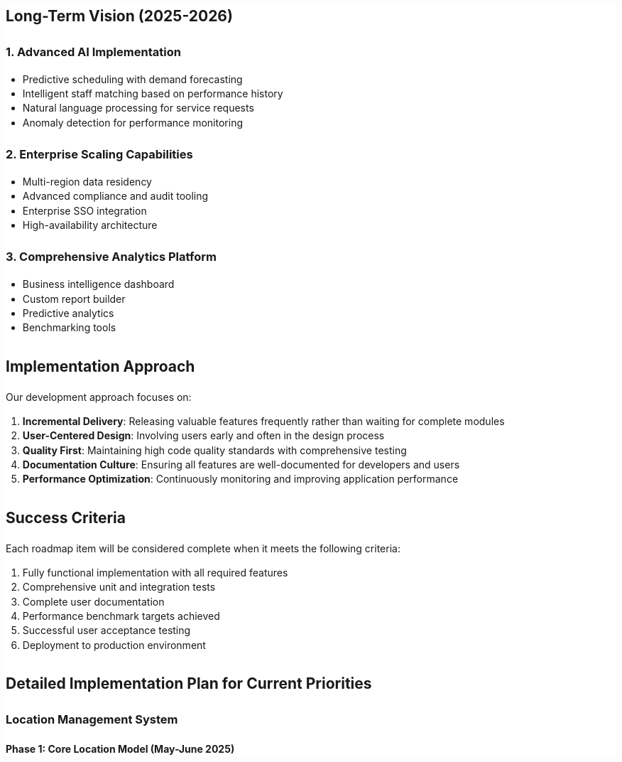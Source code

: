 ## Long-Term Vision (2025-2026)

### 1. Advanced AI Implementation

- Predictive scheduling with demand forecasting
- Intelligent staff matching based on performance history
- Natural language processing for service requests
- Anomaly detection for performance monitoring

### 2. Enterprise Scaling Capabilities

- Multi-region data residency
- Advanced compliance and audit tooling
- Enterprise SSO integration
- High-availability architecture

### 3. Comprehensive Analytics Platform

- Business intelligence dashboard
- Custom report builder
- Predictive analytics
- Benchmarking tools

## Implementation Approach

Our development approach focuses on:

1. **Incremental Delivery**: Releasing valuable features frequently rather than waiting for complete modules
2. **User-Centered Design**: Involving users early and often in the design process
3. **Quality First**: Maintaining high code quality standards with comprehensive testing
4. **Documentation Culture**: Ensuring all features are well-documented for developers and users
5. **Performance Optimization**: Continuously monitoring and improving application performance

## Success Criteria

Each roadmap item will be considered complete when it meets the following criteria:

1. Fully functional implementation with all required features
2. Comprehensive unit and integration tests
3. Complete user documentation
4. Performance benchmark targets achieved
5. Successful user acceptance testing
6. Deployment to production environment

## Detailed Implementation Plan for Current Priorities

### Location Management System

#### Phase 1: Core Location Model (May-June 2025)
